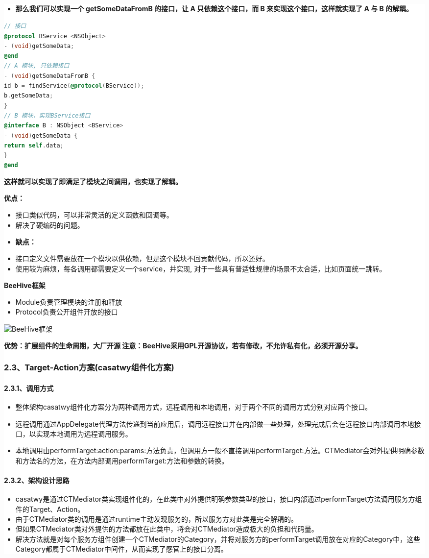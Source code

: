 * **那么我们可以实现一个 getSomeDataFromB 的接口，让 A 只依赖这个接口，而 B 来实现这个接口，这样就实现了 A 与 B 的解耦。**

```Objective-C
// 接口
@protocol BService <NSObject>
- (void)getSomeData;
@end
// A 模块, 只依赖接口
- (void)getSomeDataFromB {
id b = findService(@protocol(BService));
b.getSomeData;
}
// B 模块，实现BService接口
@interface B : NSObject <BService>
- (void)getSomeData {
return self.data;
}
@end
```

**这样就可以实现了即满足了模块之间调用，也实现了解耦。**

**优点：**
+ 接口类似代码，可以非常灵活的定义函数和回调等。
+ 解决了硬编码的问题。
- **缺点：**
+ 接口定义文件需要放在一个模块以供依赖，但是这个模块不回贡献代码，所以还好。
+ 使用较为麻烦，每各调用都需要定义一个service，并实现, 对于一些具有普适性规律的场景不太合适，比如页面统一跳转。

**BeeHive框架**

* Module负责管理模块的注册和释放
* Protocol负责公开组件开放的接口

![BeeHive框架](https://raw.githubusercontent.com/muzipiao/GitHubImages/master/ModulizedImgs/2.2.jpg)

**优势：扩展组件的生命周期，大厂开源
注意：BeeHive采用GPL开源协议，若有修改，不允许私有化，必须开源分享。**

### <a id="2_3"></a> 2.3、Target-Action方案(casatwy组件化方案)

#### 2.3.1、调用方式

* 整体架构casatwy组件化方案分为两种调用方式，远程调用和本地调用，对于两个不同的调用方式分别对应两个接口。

* 远程调用通过AppDelegate代理方法传递到当前应用后，调用远程接口并在内部做一些处理，处理完成后会在远程接口内部调用本地接口，以实现本地调用为远程调用服务。

* 本地调用由performTarget:action:params:方法负责，但调用方一般不直接调用performTarget:方法。CTMediator会对外提供明确参数和方法名的方法，在方法内部调用performTarget:方法和参数的转换。

#### 2.3.2、架构设计思路

* casatwy是通过CTMediator类实现组件化的，在此类中对外提供明确参数类型的接口，接口内部通过performTarget方法调用服务方组件的Target、Action。
* 由于CTMediator类的调用是通过runtime主动发现服务的，所以服务方对此类是完全解耦的。
* 但如果CTMediator类对外提供的方法都放在此类中，将会对CTMediator造成极大的负担和代码量。
* 解决方法就是对每个服务方组件创建一个CTMediator的Category，并将对服务方的performTarget调用放在对应的Category中，这些Category都属于CTMediator中间件，从而实现了感官上的接口分离。
